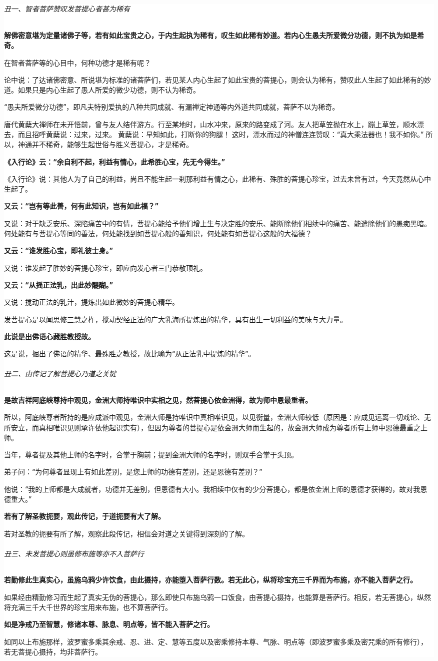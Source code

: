 ###### 丑一、智者菩萨赞叹发菩提心者甚为稀有

**解佛密意堪为定量诸佛子等，若有如此宝贵之心，于内生起执为稀有，叹生如此稀有妙道。若内心生愚夫所爱微分功德，则不执为如是希奇。**

在智者菩萨等的心目中，何种功德才是稀有呢？

论中说：了达诸佛密意、所说堪为标准的诸菩萨们，若见某人内心生起了如此宝贵的菩提心，则会认为稀有，赞叹此人生起了如此稀有的妙道。如果只是内心生起了愚人所爱的微少功德，则不认为稀奇。

“愚夫所爱微分功德”，即凡夫特别爱执的八种共同成就、有漏禅定神通等内外道共同成就，菩萨不以为稀奇。

唐代黄蘖大禅师在未开悟前，曾与友人结伴游方。行至某地时，山水冲来，原来的路变成了河。友人把草笠抛在水上，蹦上草笠，顺水漂去，而且招呼黄蘖说：过来，过来。
黄蘖说：早知如此，打断你的狗腿！
这时，漂水而过的神僧连连赞叹：“真大乘法器也！我不如你。”
所以，神通并不稀奇，能够生起世俗与胜义菩提心，才是稀奇。

**《入行论》云：“余自利不起，利益有情心，此希胜心宝，先无今得生。”**

《入行论》说：其他人为了自己的利益，尚且不能生起一刹那利益有情之心，此稀有、殊胜的菩提心珍宝，过去未曾有过，今天竟然从心中生起了。

**又云：“岂有等此善，何有此知识，岂有如此福？”**

又说：对于缺乏安乐、深陷痛苦中的有情，菩提心能给予他们增上生与决定胜的安乐、能断除他们相续中的痛苦、能遣除他们的愚痴黑暗。何处能有与菩提心等同的善法，何处能找到如菩提心般的善知识，何处能有如菩提心这般的大福德？

**又云：“谁发胜心宝，即礼彼士身。”**

又说：谁发起了胜妙的菩提心珍宝，即应向发心者三门恭敬顶礼。

**又云：“从摇正法乳，出此妙醍醐。”**

又说：搅动正法的乳汁，提炼出如此微妙的菩提心精华。

发菩提心是以闻思修三慧之杵，搅动契经正法的广大乳海所提炼出的精华，具有出生一切利益的美味与大力量。

**此说是出佛语心藏胜教授故。**

这是说，掘出了佛语的精华、最殊胜之教授，故比喻为“从正法乳中提炼的精华”。

###### 丑二、由传记了解菩提心乃道之关键

**是故吉祥阿底峡尊持中观见，金洲大师持唯识中实相之见，然菩提心依金洲得，故为师中恩最重者。**

所以，阿底峡尊者所持的是应成派中观见，金洲大师是持唯识中真相唯识见，以见衡量，金洲大师较低（原因是：应成见远离一切戏论、无所安立，而真相唯识见则承许依他起识实有），但因为尊者的菩提心是依金洲大师而生起的，故金洲大师成为尊者所有上师中恩德最重之上师。

当年，尊者提及其他上师的名字时，合掌于胸前；提到金洲大师的名字时，则双手合掌于头顶。

弟子问：“为何尊者显现上有如此差别，是您上师的功德有差别，还是恩德有差别？”

他说：“我的上师都是大成就者，功德并无差别，但恩德有大小。我相续中仅有的少分菩提心，都是依金洲上师的恩德才获得的，故对我恩德重大。”

**若有了解圣教扼要，观此传记，于道扼要有大了解。**

若对圣教的扼要有所了解，观察此段传记，相信会对道之关键得到深刻的了解。

###### 丑三、未发菩提心则虽修布施等亦不入菩萨行

**若勤修此生真实心，虽施乌鸦少许饮食，由此摄持，亦能堕入菩萨行数。若无此心，纵将珍宝充三千界而为布施，亦不能入菩萨之行。**

如果经由精勤修习而生起了真实无伪的菩提心，那么即使只布施乌鸦一口饭食，由菩提心摄持，也能算是菩萨行。相反，若无菩提心，纵然将充满三千大千世界的珍宝用来布施，也不算菩萨行。

**如是净戒乃至智慧，修诸本尊、脉息、明点等，皆不能入菩萨之行。**

如同以上布施那样，波罗蜜多乘其余戒、忍、进、定、慧等五度以及密乘修持本尊、气脉、明点等（即波罗蜜多乘及密咒乘的所有修行），若无菩提心摄持，均非菩萨行。
